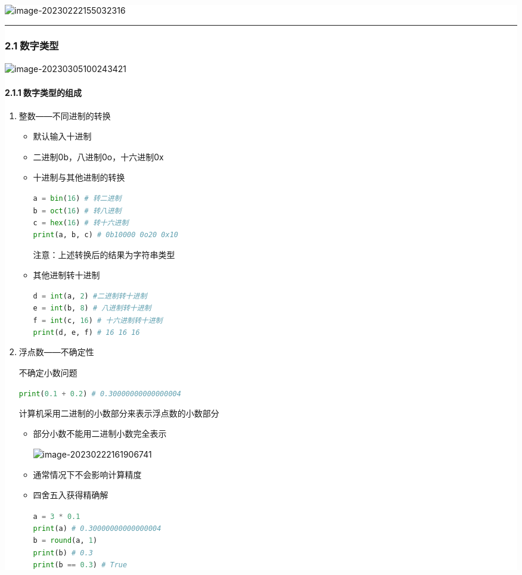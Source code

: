 ![image-20230222155032316](https://bucket-zly.oss-cn-beijing.aliyuncs.com/img/Typora/202303102105518.png)



---

### 2.1 数字类型

![image-20230305100243421](https://bucket-zly.oss-cn-beijing.aliyuncs.com/img/Typora/202303102105337.png)

#### 2.1.1 数字类型的组成

1. 整数——不同进制的转换

   - 默认输入十进制

   - 二进制0b，八进制0o，十六进制0x

   - 十进制与其他进制的转换

     ```python
     a = bin(16) # 转二进制
     b = oct(16) # 转八进制
     c = hex(16) # 转十六进制
     print(a, b, c) # 0b10000 0o20 0x10
     ```

     注意：上述转换后的结果为字符串类型

   - 其他进制转十进制

     ```python
     d = int(a, 2) #二进制转十进制
     e = int(b, 8) # 八进制转十进制
     f = int(c, 16) # 十六进制转十进制
     print(d, e, f) # 16 16 16
     ```

2. 浮点数——不确定性

   不确定小数问题

   ```python
   print(0.1 + 0.2) # 0.30000000000000004
   ```

   计算机采用二进制的小数部分来表示浮点数的小数部分

   - 部分小数不能用二进制小数完全表示

     ![image-20230222161906741](https://bucket-zly.oss-cn-beijing.aliyuncs.com/img/Typora/202303102105513.png)

   - 通常情况下不会影响计算精度

   - 四舍五入获得精确解

     ```python
     a = 3 * 0.1
     print(a) # 0.30000000000000004
     b = round(a, 1)
     print(b) # 0.3
     print(b == 0.3) # True
     ```
